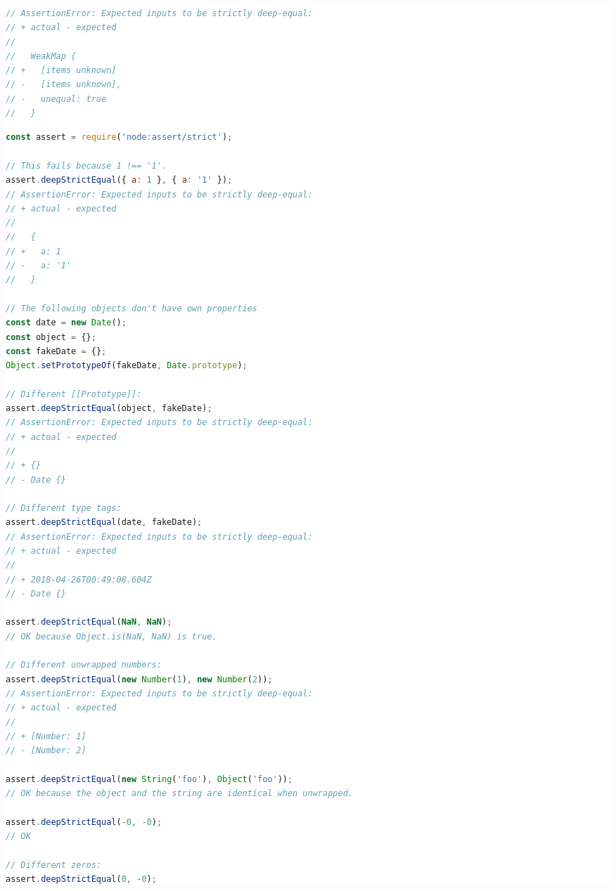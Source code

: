 ```mjs
// AssertionError: Expected inputs to be strictly deep-equal:
// + actual - expected
//
//   WeakMap {
// +   [items unknown]
// -   [items unknown],
// -   unequal: true
//   }
```

```cjs
const assert = require('node:assert/strict');

// This fails because 1 !== '1'.
assert.deepStrictEqual({ a: 1 }, { a: '1' });
// AssertionError: Expected inputs to be strictly deep-equal:
// + actual - expected
//
//   {
// +   a: 1
// -   a: '1'
//   }

// The following objects don't have own properties
const date = new Date();
const object = {};
const fakeDate = {};
Object.setPrototypeOf(fakeDate, Date.prototype);

// Different [[Prototype]]:
assert.deepStrictEqual(object, fakeDate);
// AssertionError: Expected inputs to be strictly deep-equal:
// + actual - expected
//
// + {}
// - Date {}

// Different type tags:
assert.deepStrictEqual(date, fakeDate);
// AssertionError: Expected inputs to be strictly deep-equal:
// + actual - expected
//
// + 2018-04-26T00:49:08.604Z
// - Date {}

assert.deepStrictEqual(NaN, NaN);
// OK because Object.is(NaN, NaN) is true.

// Different unwrapped numbers:
assert.deepStrictEqual(new Number(1), new Number(2));
// AssertionError: Expected inputs to be strictly deep-equal:
// + actual - expected
//
// + [Number: 1]
// - [Number: 2]

assert.deepStrictEqual(new String('foo'), Object('foo'));
// OK because the object and the string are identical when unwrapped.

assert.deepStrictEqual(-0, -0);
// OK

// Different zeros:
assert.deepStrictEqual(0, -0);
```

[Object wrappers]: https://developer.mozilla.org/en-US/docs/Glossary/Primitive#Primitive_wrapper_objects_in_JavaScript
[Object.prototype.toString()]: https://tc39.github.io/ecma262/#sec-object.prototype.tostring
[`!=` operator]: https://developer.mozilla.org/en-US/docs/Web/JavaScript/Reference/Operators/Inequality
[`--update-assert-snapshot`]: cli.md#--update-assert-snapshot
[`===` operator]: https://developer.mozilla.org/en-US/docs/Web/JavaScript/Reference/Operators/Strict_equality
[`==` operator]: https://developer.mozilla.org/en-US/docs/Web/JavaScript/Reference/Operators/Equality
[`AssertionError`]: #class-assertassertionerror
[`CallTracker`]: #class-assertcalltracker
[`Class`]: https://developer.mozilla.org/en-US/docs/Web/JavaScript/Reference/Classes
[`ERR_INVALID_RETURN_VALUE`]: errors.md#err_invalid_return_value
[`Error.captureStackTrace`]: errors.md#errorcapturestacktracetargetobject-constructoropt
[`Error`]: errors.md#class-error
[`Map`]: https://developer.mozilla.org/en-US/docs/Web/JavaScript/Reference/Global_Objects/Map
[`Object.is()`]: https://developer.mozilla.org/en-US/docs/Web/JavaScript/Reference/Global_Objects/Object/is
[`RegExp`]: https://developer.mozilla.org/en-US/docs/Web/JavaScript/Guide/Regular_Expressions
[`Set`]: https://developer.mozilla.org/en-US/docs/Web/JavaScript/Reference/Global_Objects/Set
[`Symbol`]: https://developer.mozilla.org/en-US/docs/Web/JavaScript/Reference/Global_Objects/Symbol
[`TypeError`]: errors.md#class-typeerror
[`WeakMap`]: https://developer.mozilla.org/en-US/docs/Web/JavaScript/Reference/Global_Objects/WeakMap
[`WeakSet`]: https://developer.mozilla.org/en-US/docs/Web/JavaScript/Reference/Global_Objects/WeakSet
[`assert.deepEqual()`]: #assertdeepequalactual-expected-message
[`assert.deepStrictEqual()`]: #assertdeepstrictequalactual-expected-message
[`assert.doesNotThrow()`]: #assertdoesnotthrowfn-error-message
[`assert.equal()`]: #assertequalactual-expected-message
[`assert.notDeepEqual()`]: #assertnotdeepequalactual-expected-message
[`assert.notDeepStrictEqual()`]: #assertnotdeepstrictequalactual-expected-message
[`assert.notEqual()`]: #assertnotequalactual-expected-message
[`assert.notStrictEqual()`]: #assertnotstrictequalactual-expected-message
[`assert.ok()`]: #assertokvalue-message
[`assert.strictEqual()`]: #assertstrictequalactual-expected-message
[`assert.throws()`]: #assertthrowsfn-error-message
[`getColorDepth()`]: tty.md#writestreamgetcolordepthenv
[`process.on('exit')`]: process.md#event-exit
[`tracker.calls()`]: #trackercallsfn-exact
[`tracker.verify()`]: #trackerverify
[`util.inspect()`]: util.md#utilinspectobject-options
[enumerable "own" properties]: https://developer.mozilla.org/en-US/docs/Web/JavaScript/Enumerability_and_ownership_of_properties
[prototype-spec]: https://tc39.github.io/ecma262/#sec-ordinary-object-internal-methods-and-internal-slots